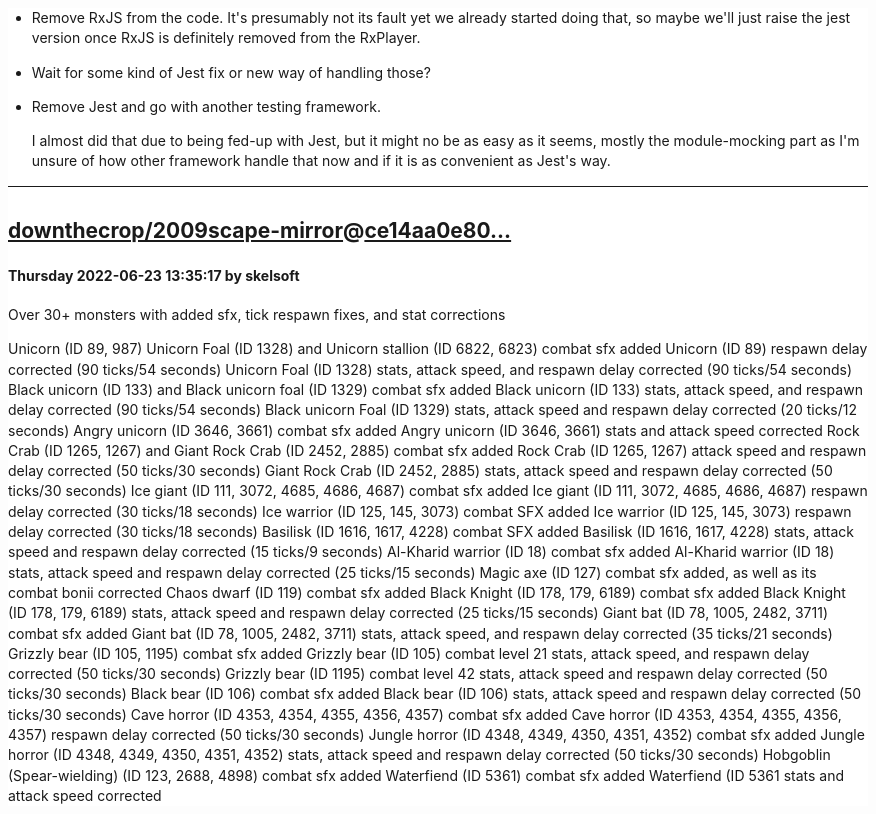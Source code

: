   - Remove RxJS from the code. It's presumably not its fault yet we
    already started doing that, so maybe we'll just raise the jest
    version once RxJS is definitely removed from the RxPlayer.

  - Wait for some kind of Jest fix or new way of handling those?

  - Remove Jest and go with another testing framework.

    I almost did that due to being fed-up with Jest, but it might no be
    as easy as it seems, mostly the module-mocking part as I'm unsure of
    how other framework handle that now and if it is as convenient as
    Jest's way.

---
## [downthecrop/2009scape-mirror](https://github.com/downthecrop/2009scape-mirror)@[ce14aa0e80...](https://github.com/downthecrop/2009scape-mirror/commit/ce14aa0e8094933c95ea0d33d28cd97e621fa275)
#### Thursday 2022-06-23 13:35:17 by skelsoft

Over 30+ monsters with added sfx, tick respawn fixes, and stat corrections

Unicorn (ID 89, 987) Unicorn Foal (ID 1328) and Unicorn stallion (ID 6822, 6823) combat sfx added
Unicorn (ID 89) respawn delay corrected (90 ticks/54 seconds)
Unicorn Foal (ID 1328) stats, attack speed, and respawn delay corrected (90 ticks/54 seconds)
Black unicorn (ID 133) and Black unicorn foal (ID 1329) combat sfx added
Black unicorn (ID 133) stats, attack speed, and respawn delay corrected (90 ticks/54 seconds)
Black unicorn Foal (ID 1329) stats, attack speed and respawn delay corrected (20 ticks/12 seconds)
Angry unicorn (ID 3646, 3661) combat sfx added
Angry unicorn (ID 3646, 3661) stats and attack speed corrected
Rock Crab (ID 1265, 1267) and Giant Rock Crab (ID 2452, 2885) combat sfx added
Rock Crab (ID 1265, 1267) attack speed and respawn delay corrected (50 ticks/30 seconds)
Giant Rock Crab (ID 2452, 2885) stats, attack speed and respawn delay corrected (50 ticks/30 seconds)
Ice giant (ID 111, 3072, 4685, 4686, 4687) combat sfx added
Ice giant (ID 111, 3072, 4685, 4686, 4687) respawn delay corrected (30 ticks/18 seconds)
Ice warrior (ID 125, 145, 3073) combat SFX added
Ice warrior (ID 125, 145, 3073) respawn delay corrected (30 ticks/18 seconds)
Basilisk (ID 1616, 1617, 4228) combat SFX added
Basilisk (ID 1616, 1617, 4228) stats, attack speed and respawn delay corrected (15 ticks/9 seconds)
Al-Kharid warrior (ID 18) combat sfx added
Al-Kharid warrior (ID 18) stats, attack speed and respawn delay corrected (25 ticks/15 seconds)
Magic axe (ID 127) combat sfx added, as well as its combat bonii corrected
Chaos dwarf (ID 119) combat sfx added
Black Knight (ID 178, 179, 6189) combat sfx added
Black Knight (ID 178, 179, 6189) stats, attack speed and respawn delay corrected (25 ticks/15 seconds)
Giant bat (ID 78, 1005, 2482, 3711) combat sfx added
Giant bat (ID 78, 1005, 2482, 3711) stats, attack speed, and respawn delay corrected (35 ticks/21 seconds)
Grizzly bear (ID 105, 1195) combat sfx added
Grizzly bear (ID 105) combat level 21 stats, attack speed, and respawn delay corrected (50 ticks/30 seconds)
Grizzly bear (ID 1195) combat level 42 stats, attack speed and respawn delay corrected (50 ticks/30 seconds)
Black bear (ID 106) combat sfx added
Black bear (ID 106) stats, attack speed and respawn delay corrected (50 ticks/30 seconds)
Cave horror (ID 4353, 4354, 4355, 4356, 4357) combat sfx added
Cave horror (ID 4353, 4354, 4355, 4356, 4357) respawn delay corrected (50 ticks/30 seconds)
Jungle horror (ID 4348, 4349, 4350, 4351, 4352) combat sfx added
Jungle horror (ID 4348, 4349, 4350, 4351, 4352) stats, attack speed and respawn delay corrected (50 ticks/30 seconds)
Hobgoblin (Spear-wielding) (ID 123, 2688, 4898) combat sfx added
Waterfiend (ID 5361) combat sfx added
Waterfiend (ID 5361 stats and attack speed corrected